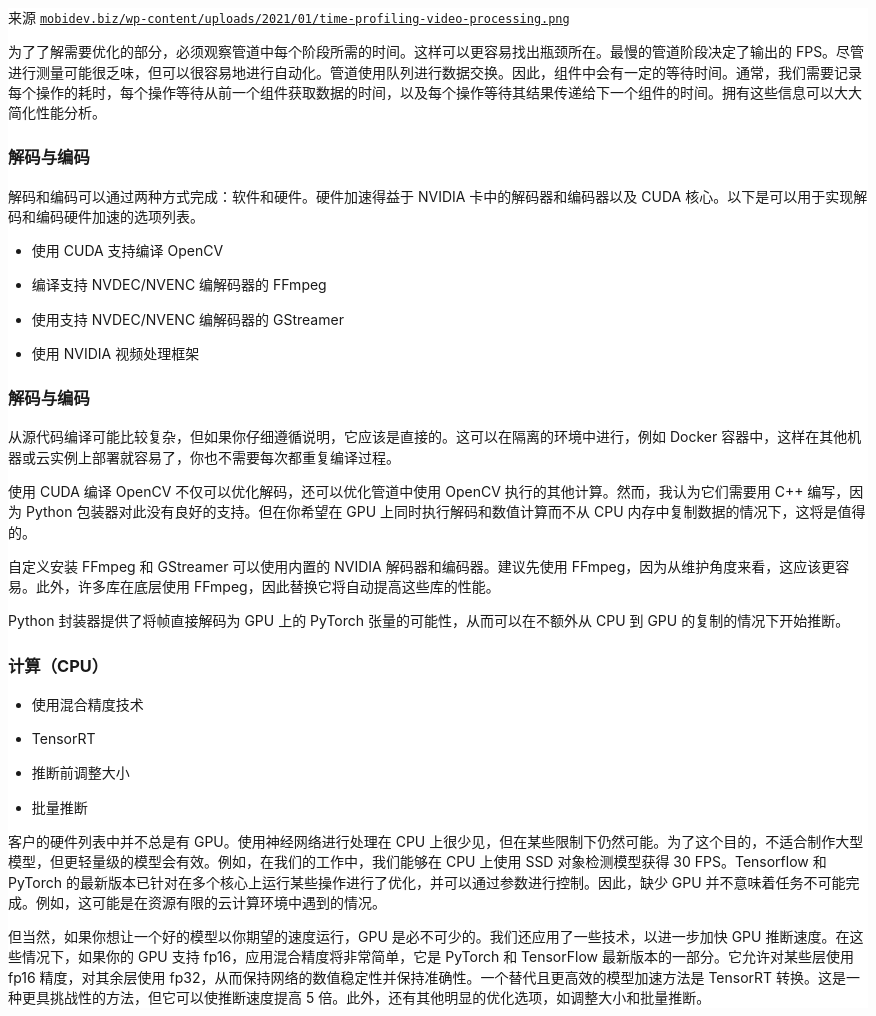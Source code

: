 
来源 [`mobidev.biz/wp-content/uploads/2021/01/time-profiling-video-processing.png`](https://mobidev.biz/wp-content/uploads/2021/01/time-profiling-video-processing.png)

为了了解需要优化的部分，必须观察管道中每个阶段所需的时间。这样可以更容易找出瓶颈所在。最慢的管道阶段决定了输出的 FPS。尽管进行测量可能很乏味，但可以很容易地进行自动化。管道使用队列进行数据交换。因此，组件中会有一定的等待时间。通常，我们需要记录每个操作的耗时，每个操作等待从前一个组件获取数据的时间，以及每个操作等待其结果传递给下一个组件的时间。拥有这些信息可以大大简化性能分析。

### **解码与编码**

解码和编码可以通过两种方式完成：软件和硬件。硬件加速得益于 NVIDIA 卡中的解码器和编码器以及 CUDA 核心。以下是可以用于实现解码和编码硬件加速的选项列表。

+   使用 CUDA 支持编译 OpenCV

+   编译支持 NVDEC/NVENC 编解码器的 FFmpeg

+   使用支持 NVDEC/NVENC 编解码器的 GStreamer

+   使用 NVIDIA 视频处理框架

### **解码与编码**

从源代码编译可能比较复杂，但如果你仔细遵循说明，它应该是直接的。这可以在隔离的环境中进行，例如 Docker 容器中，这样在其他机器或云实例上部署就容易了，你也不需要每次都重复编译过程。

使用 CUDA 编译 OpenCV 不仅可以优化解码，还可以优化管道中使用 OpenCV 执行的其他计算。然而，我认为它们需要用 C++ 编写，因为 Python 包装器对此没有良好的支持。但在你希望在 GPU 上同时执行解码和数值计算而不从 CPU 内存中复制数据的情况下，这将是值得的。

自定义安装 FFmpeg 和 GStreamer 可以使用内置的 NVIDIA 解码器和编码器。建议先使用 FFmpeg，因为从维护角度来看，这应该更容易。此外，许多库在底层使用 FFmpeg，因此替换它将自动提高这些库的性能。

Python 封装器提供了将帧直接解码为 GPU 上的 PyTorch 张量的可能性，从而可以在不额外从 CPU 到 GPU 的复制的情况下开始推断。

### **计算（CPU）**

+   使用混合精度技术

+   TensorRT

+   推断前调整大小

+   批量推断

客户的硬件列表中并不总是有 GPU。使用神经网络进行处理在 CPU 上很少见，但在某些限制下仍然可能。为了这个目的，不适合制作大型模型，但更轻量级的模型会有效。例如，在我们的工作中，我们能够在 CPU 上使用 SSD 对象检测模型获得 30 FPS。Tensorflow 和 PyTorch 的最新版本已针对在多个核心上运行某些操作进行了优化，并可以通过参数进行控制。因此，缺少 GPU 并不意味着任务不可能完成。例如，这可能是在资源有限的云计算环境中遇到的情况。

但当然，如果你想让一个好的模型以你期望的速度运行，GPU 是必不可少的。我们还应用了一些技术，以进一步加快 GPU 推断速度。在这些情况下，如果你的 GPU 支持 fp16，应用混合精度将非常简单，它是 PyTorch 和 TensorFlow 最新版本的一部分。它允许对某些层使用 fp16 精度，对其余层使用 fp32，从而保持网络的数值稳定性并保持准确性。一个替代且更高效的模型加速方法是 TensorRT 转换。这是一种更具挑战性的方法，但它可以使推断速度提高 5 倍。此外，还有其他明显的优化选项，如调整大小和批量推断。
